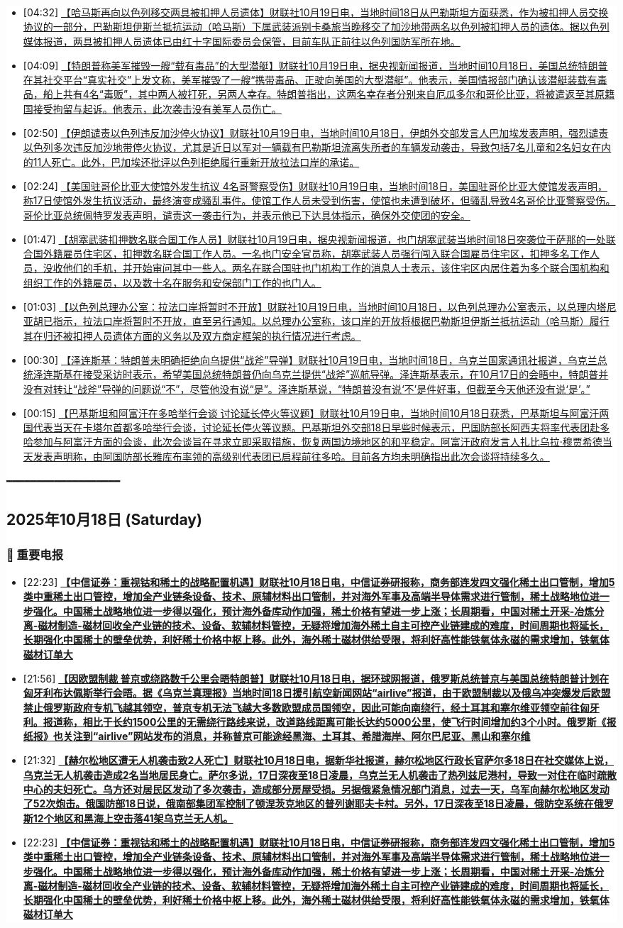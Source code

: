   - [04:32] [【哈马斯再向以色列移交两具被扣押人员遗体】财联社10月19日电，当地时间18日从巴勒斯坦方面获悉，作为被扣押人员交换协议的一部分，巴勒斯坦伊斯兰抵抗运动（哈马斯）下属武装派别卡桑旅当晚移交了加沙地带两名以色列被扣押人员的遗体。据以色列媒体报道，两具被扣押人员遗体已由红十字国际委员会保管，目前车队正前往以色列国防军所在地。](https://www.cls.cn/detail/2173609)

  - [04:09] [【特朗普称美军摧毁一艘“载有毒品”的大型潜艇】财联社10月19日电，据央视新闻报道，当地时间10月18日，美国总统特朗普在其社交平台“真实社交”上发文称，美军摧毁了一艘“携带毒品、正驶向美国的大型潜艇”。他表示，美国情报部门确认该潜艇装载有毒品，船上共有4名“毒贩”，其中两人被打死，另两人幸存。特朗普指出，这两名幸存者分别来自厄瓜多尔和哥伦比亚，将被遣返至其原籍国接受拘留与起诉。他表示，此次袭击没有美军人员伤亡。](https://www.cls.cn/detail/2173608)

  - [02:50] [【伊朗谴责以色列违反加沙停火协议】财联社10月19日电，当地时间10月18日，伊朗外交部发言人巴加埃发表声明，强烈谴责以色列多次违反加沙地带停火协议，尤其是近日以军对一辆载有巴勒斯坦流离失所者的车辆发动袭击，导致包括7名儿童和2名妇女在内的11人死亡。此外，巴加埃还批评以色列拒绝履行重新开放拉法口岸的承诺。](https://www.cls.cn/detail/2173606)

  - [02:24] [【美国驻哥伦比亚大使馆外发生抗议 4名哥警察受伤】财联社10月19日电，当地时间18日，美国驻哥伦比亚大使馆发表声明，称17日使馆外发生抗议活动，最终演变成骚乱事件。使馆工作人员未受到伤害，使馆也未遭到破坏，但骚乱导致4名哥伦比亚警察受伤。哥伦比亚总统佩特罗发表声明，谴责这一袭击行为，并表示他已下达具体指示，确保外交使团的安全。](https://www.cls.cn/detail/2173605)

  - [01:47] [【胡塞武装扣押数名联合国工作人员】财联社10月19日电，据央视新闻报道，也门胡塞武装当地时间18日突袭位于萨那的一处联合国外籍雇员住宅区，扣押数名联合国工作人员。一名也门安全官员称，胡塞武装人员强行闯入联合国雇员住宅区，扣押多名工作人员，没收他们的手机，并开始审问其中一些人。两名在联合国驻也门机构工作的消息人士表示，该住宅区内居住着为多个联合国机构和组织工作的外籍雇员，以及数十名在服务和安保部门工作的也门人。](https://www.cls.cn/detail/2173604)

  - [01:03] [【以色列总理办公室：拉法口岸将暂时不开放】财联社10月19日电，当地时间10月18日，以色列总理办公室表示，以总理内塔尼亚胡已指示，拉法口岸将暂时不开放，直至另行通知。以总理办公室称，该口岸的开放将根据巴勒斯坦伊斯兰抵抗运动（哈马斯）履行其在归还被扣押人员遗体方面的义务以及双方商定框架的执行情况进行考虑。](https://www.cls.cn/detail/2173602)

  - [00:30] [【泽连斯基：特朗普未明确拒绝向乌提供“战斧”导弹】财联社10月19日电，当地时间18日，乌克兰国家通讯社报道，乌克兰总统泽连斯基在接受采访时表示，希望美国总统特朗普仍向乌克兰提供“战斧”巡航导弹。泽连斯基表示，在10月17日的会晤中，特朗普并没有对转让“战斧”导弹的问题说“不”，尽管他没有说“是”。泽连斯基说，“特朗普没有说‘不’是件好事，但截至今天他还没有说‘是’。”](https://www.cls.cn/detail/2173601)

  - [00:15] [【巴基斯坦和阿富汗在多哈举行会谈 讨论延长停火等议题】财联社10月19日电，当地时间10月18日获悉，巴基斯坦与阿富汗两国代表当天在卡塔尔首都多哈举行会谈，讨论延长停火等议题。巴基斯坦外交部18日早些时候表示，巴国防部长阿西夫将率代表团赴多哈参加与阿富汗方面的会谈，此次会谈旨在寻求立即采取措施，恢复两国边境地区的和平稳定。阿富汗政府发言人扎比乌拉·穆贾希德当天发表声明称，由阿国防部长雅库布率领的高级别代表团已启程前往多哈。目前各方均未明确指出此次会谈将持续多久。](https://www.cls.cn/detail/2173600)

━━━━━━━━━━━━━━━━━━━

## 2025年10月18日 (Saturday)

### 🔴 重要电报


  - [22:23] **[【中信证券：重视钴和稀土的战略配置机遇】财联社10月18日电，中信证券研报称，商务部连发四文强化稀土出口管制，增加5类中重稀土出口管控，增加全产业链条设备、技术、原辅材料出口管制，并对海外军事及高端半导体需求进行管制，稀土战略地位进一步强化。中国稀土战略地位进一步得以强化，预计海外备库动作加强，稀土价格有望进一步上涨；长周期看，中国对稀土开采-冶炼分离-磁材制造-磁材回收全产业链的技术、设备、软辅材料管控，无疑将增加海外稀土自主可控产业链建成的难度，时间周期也将延长，长期强化中国稀土的壁垒优势，利好稀土价格中枢上移。此外，海外稀土磁材供给受限，将利好高性能铁氧体永磁的需求增加，铁氧体磁材订单大](https://www.cls.cn/detail/2173593)**

  - [21:56] **[【因欧盟制裁 普京或绕路数千公里会晤特朗普】财联社10月18日电，据环球网报道，俄罗斯总统普京与美国总统特朗普计划在匈牙利布达佩斯举行会晤。据《乌克兰真理报》当地时间18日援引航空新闻网站“airlive”报道，由于欧盟制裁以及俄乌冲突爆发后欧盟禁止俄罗斯政府专机飞越其领空，普京专机无法飞越大多数欧盟成员国领空，因此可能向南绕行，经土耳其和塞尔维亚领空前往匈牙利。报道称，相比于长约1500公里的无需绕行路线来说，改道路线距离可能长达约5000公里，使飞行时间增加约3个小时。俄罗斯《报纸报》也关注到“airlive”网站发布的消息，并称普京可能途经黑海、土耳其、希腊海岸、阿尔巴尼亚、黑山和塞尔维](https://www.cls.cn/detail/2173590)**

  - [21:32] **[【赫尔松地区遭无人机袭击致2人死亡】财联社10月18日电，据新华社报道，赫尔松地区行政长官萨尔多18日在社交媒体上说，乌克兰无人机袭击造成2名当地居民身亡。萨尔多说，17日深夜至18日凌晨，乌克兰无人机袭击了热列兹尼港村，导致一对住在临时疏散中心的夫妇死亡。乌方还对居民区发动了多次袭击，造成部分房屋受损。另据俄紧急情况部门消息，过去一天，乌军向赫尔松地区发动了52次炮击。俄国防部18日说，俄南部集团军控制了顿涅茨克地区的普列谢耶夫卡村。另外，17日深夜至18日凌晨，俄防空系统在俄罗斯12个地区和黑海上空击落41架乌克兰无人机。](https://www.cls.cn/detail/2173586)**

  - [22:23] **[【中信证券：重视钴和稀土的战略配置机遇】财联社10月18日电，中信证券研报称，商务部连发四文强化稀土出口管制，增加5类中重稀土出口管控，增加全产业链条设备、技术、原辅材料出口管制，并对海外军事及高端半导体需求进行管制，稀土战略地位进一步强化。中国稀土战略地位进一步得以强化，预计海外备库动作加强，稀土价格有望进一步上涨；长周期看，中国对稀土开采-冶炼分离-磁材制造-磁材回收全产业链的技术、设备、软辅材料管控，无疑将增加海外稀土自主可控产业链建成的难度，时间周期也将延长，长期强化中国稀土的壁垒优势，利好稀土价格中枢上移。此外，海外稀土磁材供给受限，将利好高性能铁氧体永磁的需求增加，铁氧体磁材订单大](https://www.cls.cn/detail/2173593)**
